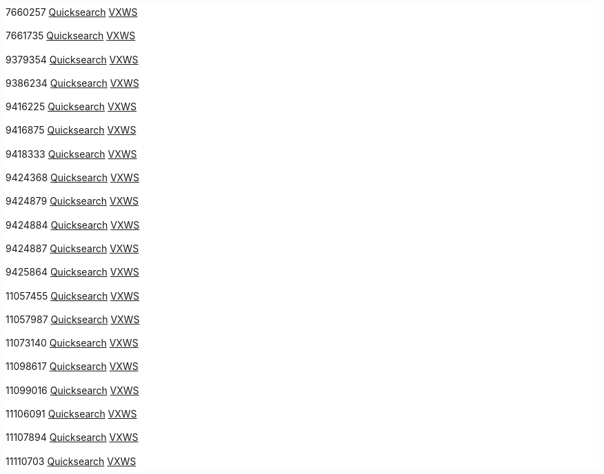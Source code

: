 7660257 [Quicksearch](https://search.library.yale.edu/catalog/7660257) [VXWS](http://prodorbis.library.yale.edu:7014/vxws/GetHoldingsService?bibId=7660257)

7661735 [Quicksearch](https://search.library.yale.edu/catalog/7661735) [VXWS](http://prodorbis.library.yale.edu:7014/vxws/GetHoldingsService?bibId=7661735)

9379354 [Quicksearch](https://search.library.yale.edu/catalog/9379354) [VXWS](http://prodorbis.library.yale.edu:7014/vxws/GetHoldingsService?bibId=9379354)

9386234 [Quicksearch](https://search.library.yale.edu/catalog/9386234) [VXWS](http://prodorbis.library.yale.edu:7014/vxws/GetHoldingsService?bibId=9386234)

9416225 [Quicksearch](https://search.library.yale.edu/catalog/9416225) [VXWS](http://prodorbis.library.yale.edu:7014/vxws/GetHoldingsService?bibId=9416225)

9416875 [Quicksearch](https://search.library.yale.edu/catalog/9416875) [VXWS](http://prodorbis.library.yale.edu:7014/vxws/GetHoldingsService?bibId=9416875)

9418333 [Quicksearch](https://search.library.yale.edu/catalog/9418333) [VXWS](http://prodorbis.library.yale.edu:7014/vxws/GetHoldingsService?bibId=9418333)

9424368 [Quicksearch](https://search.library.yale.edu/catalog/9424368) [VXWS](http://prodorbis.library.yale.edu:7014/vxws/GetHoldingsService?bibId=9424368)

9424879 [Quicksearch](https://search.library.yale.edu/catalog/9424879) [VXWS](http://prodorbis.library.yale.edu:7014/vxws/GetHoldingsService?bibId=9424879)

9424884 [Quicksearch](https://search.library.yale.edu/catalog/9424884) [VXWS](http://prodorbis.library.yale.edu:7014/vxws/GetHoldingsService?bibId=9424884)

9424887 [Quicksearch](https://search.library.yale.edu/catalog/9424887) [VXWS](http://prodorbis.library.yale.edu:7014/vxws/GetHoldingsService?bibId=9424887)

9425864 [Quicksearch](https://search.library.yale.edu/catalog/9425864) [VXWS](http://prodorbis.library.yale.edu:7014/vxws/GetHoldingsService?bibId=9425864)

11057455 [Quicksearch](https://search.library.yale.edu/catalog/11057455) [VXWS](http://prodorbis.library.yale.edu:7014/vxws/GetHoldingsService?bibId=11057455)

11057987 [Quicksearch](https://search.library.yale.edu/catalog/11057987) [VXWS](http://prodorbis.library.yale.edu:7014/vxws/GetHoldingsService?bibId=11057987)

11073140 [Quicksearch](https://search.library.yale.edu/catalog/11073140) [VXWS](http://prodorbis.library.yale.edu:7014/vxws/GetHoldingsService?bibId=11073140)

11098617 [Quicksearch](https://search.library.yale.edu/catalog/11098617) [VXWS](http://prodorbis.library.yale.edu:7014/vxws/GetHoldingsService?bibId=11098617)

11099016 [Quicksearch](https://search.library.yale.edu/catalog/11099016) [VXWS](http://prodorbis.library.yale.edu:7014/vxws/GetHoldingsService?bibId=11099016)

11106091 [Quicksearch](https://search.library.yale.edu/catalog/11106091) [VXWS](http://prodorbis.library.yale.edu:7014/vxws/GetHoldingsService?bibId=11106091)

11107894 [Quicksearch](https://search.library.yale.edu/catalog/11107894) [VXWS](http://prodorbis.library.yale.edu:7014/vxws/GetHoldingsService?bibId=11107894)

11110703 [Quicksearch](https://search.library.yale.edu/catalog/11110703) [VXWS](http://prodorbis.library.yale.edu:7014/vxws/GetHoldingsService?bibId=11110703)
